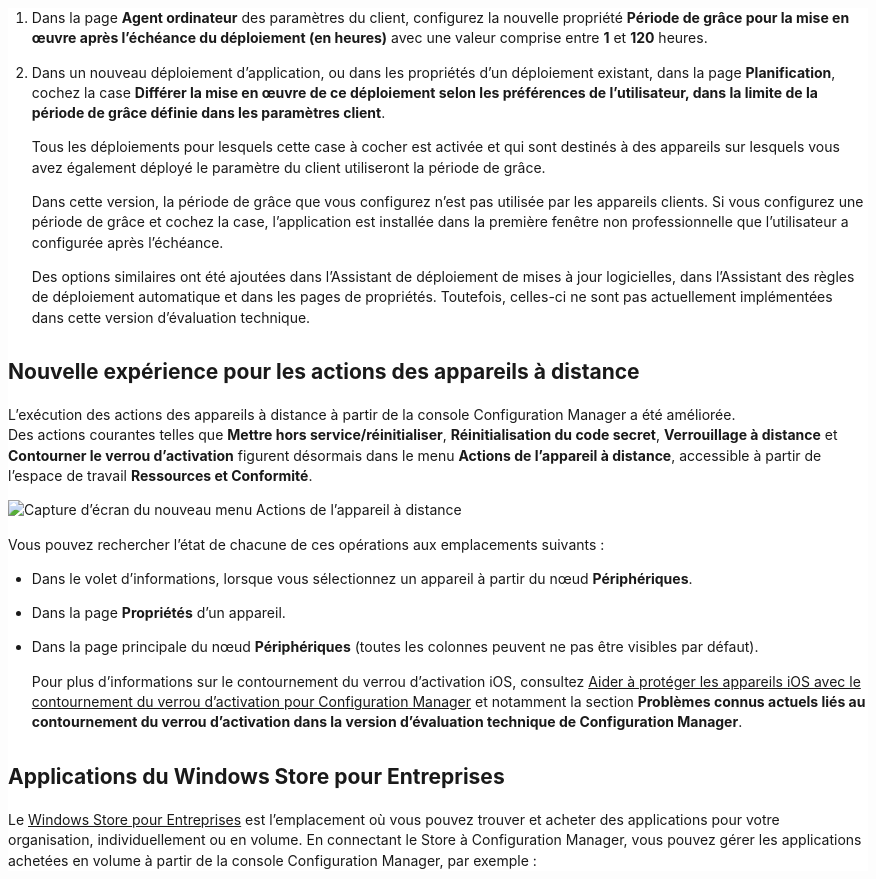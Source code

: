 1. Dans la page **Agent ordinateur** des paramètres du client, configurez la nouvelle propriété **Période de grâce pour la mise en œuvre après l’échéance du déploiement (en heures)** avec une valeur comprise entre **1** et **120** heures.  

2. Dans un nouveau déploiement d’application, ou dans les propriétés d’un déploiement existant, dans la page **Planification**, cochez la case **Différer la mise en œuvre de ce déploiement selon les préférences de l’utilisateur, dans la limite de la période de grâce définie dans les paramètres client**.  

    Tous les déploiements pour lesquels cette case à cocher est activée et qui sont destinés à des appareils sur lesquels vous avez également déployé le paramètre du client utiliseront la période de grâce.  

   Dans cette version, la période de grâce que vous configurez n’est pas utilisée par les appareils clients. Si vous configurez une période de grâce et cochez la case, l’application est installée dans la première fenêtre non professionnelle que l’utilisateur a configurée après l’échéance.  

   Des options similaires ont été ajoutées dans l’Assistant de déploiement de mises à jour logicielles, dans l’Assistant des règles de déploiement automatique et dans les pages de propriétés. Toutefois, celles-ci ne sont pas actuellement implémentées dans cette version d’évaluation technique.  

##  <a name="BKMK_Remote"></a> Nouvelle expérience pour les actions des appareils à distance  
 L’exécution des actions des appareils à distance à partir de la console Configuration Manager a été améliorée.  
Des actions courantes telles que **Mettre hors service/réinitialiser**, **Réinitialisation du code secret**, **Verrouillage à distance** et **Contourner le verrou d’activation** figurent désormais dans le menu **Actions de l’appareil à distance**, accessible à partir de l’espace de travail **Ressources et Conformité**.  

 ![Capture d’écran du nouveau menu Actions de l’appareil à distance](media/New-Remote-Device-Actions.png)  

 Vous pouvez rechercher l’état de chacune de ces opérations aux emplacements suivants :  

- Dans le volet d’informations, lorsque vous sélectionnez un appareil à partir du nœud **Périphériques**.  

- Dans la page **Propriétés** d’un appareil.  

- Dans la page principale du nœud **Périphériques** (toutes les colonnes peuvent ne pas être visibles par défaut).  

  Pour plus d’informations sur le contournement du verrou d’activation iOS, consultez [Aider à protéger les appareils iOS avec le contournement du verrou d’activation pour Configuration Manager](/sccm/mdm/deploy-use/manage-ios-activation-lock) et notamment la section **Problèmes connus actuels liés au contournement du verrou d’activation dans la version d’évaluation technique de Configuration Manager**.  

##  <a name="BKMK_WSFB"></a> Applications du Windows Store pour Entreprises  
 Le [Windows Store pour Entreprises](https://www.microsoft.com/business-store) est l’emplacement où vous pouvez trouver et acheter des applications pour votre organisation, individuellement ou en volume. En connectant le Store à Configuration Manager, vous pouvez gérer les applications achetées en volume à partir de la console Configuration Manager, par exemple :  
